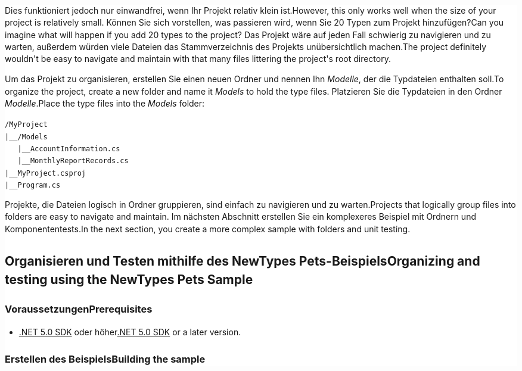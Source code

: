 <span data-ttu-id="9015f-109">Dies funktioniert jedoch nur einwandfrei, wenn Ihr Projekt relativ klein ist.</span><span class="sxs-lookup"><span data-stu-id="9015f-109">However, this only works well when the size of your project is relatively small.</span></span> <span data-ttu-id="9015f-110">Können Sie sich vorstellen, was passieren wird, wenn Sie 20 Typen zum Projekt hinzufügen?</span><span class="sxs-lookup"><span data-stu-id="9015f-110">Can you imagine what will happen if you add 20 types to the project?</span></span> <span data-ttu-id="9015f-111">Das Projekt wäre auf jeden Fall schwierig zu navigieren und zu warten, außerdem würden viele Dateien das Stammverzeichnis des Projekts unübersichtlich machen.</span><span class="sxs-lookup"><span data-stu-id="9015f-111">The project definitely wouldn't be easy to navigate and maintain with that many files littering the project's root directory.</span></span>

<span data-ttu-id="9015f-112">Um das Projekt zu organisieren, erstellen Sie einen neuen Ordner und nennen Ihn *Modelle*, der die Typdateien enthalten soll.</span><span class="sxs-lookup"><span data-stu-id="9015f-112">To organize the project, create a new folder and name it *Models* to hold the type files.</span></span> <span data-ttu-id="9015f-113">Platzieren Sie die Typdateien in den Ordner *Modelle*.</span><span class="sxs-lookup"><span data-stu-id="9015f-113">Place the type files into the *Models* folder:</span></span>

```
/MyProject
|__/Models
   |__AccountInformation.cs
   |__MonthlyReportRecords.cs
|__MyProject.csproj
|__Program.cs
```

<span data-ttu-id="9015f-114">Projekte, die Dateien logisch in Ordner gruppieren, sind einfach zu navigieren und zu warten.</span><span class="sxs-lookup"><span data-stu-id="9015f-114">Projects that logically group files into folders are easy to navigate and maintain.</span></span> <span data-ttu-id="9015f-115">Im nächsten Abschnitt erstellen Sie ein komplexeres Beispiel mit Ordnern und Komponententests.</span><span class="sxs-lookup"><span data-stu-id="9015f-115">In the next section, you create a more complex sample with folders and unit testing.</span></span>

## <a name="organizing-and-testing-using-the-newtypes-pets-sample"></a><span data-ttu-id="9015f-116">Organisieren und Testen mithilfe des NewTypes Pets-Beispiels</span><span class="sxs-lookup"><span data-stu-id="9015f-116">Organizing and testing using the NewTypes Pets Sample</span></span>

### <a name="prerequisites"></a><span data-ttu-id="9015f-117">Voraussetzungen</span><span class="sxs-lookup"><span data-stu-id="9015f-117">Prerequisites</span></span>

* <span data-ttu-id="9015f-118">[.NET 5.0 SDK](https://dotnet.microsoft.com/download) oder höher</span><span class="sxs-lookup"><span data-stu-id="9015f-118">[.NET 5.0 SDK](https://dotnet.microsoft.com/download) or a later version.</span></span>

### <a name="building-the-sample"></a><span data-ttu-id="9015f-119">Erstellen des Beispiels</span><span class="sxs-lookup"><span data-stu-id="9015f-119">Building the sample</span></span>
